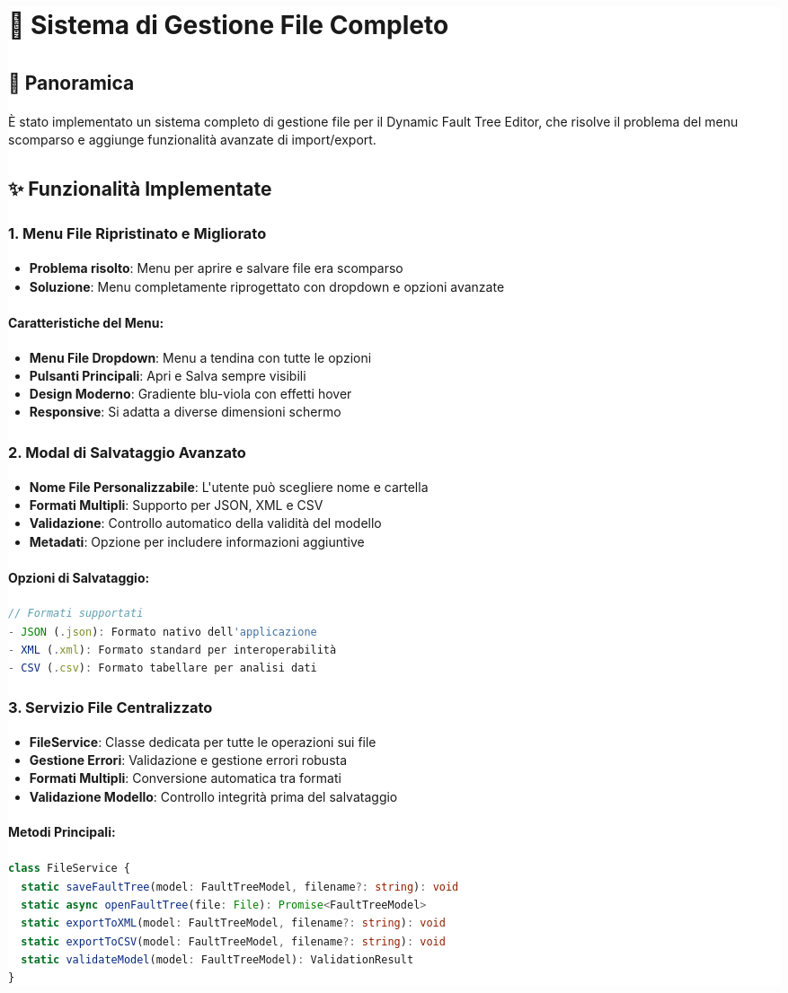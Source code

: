 # 📁 Sistema di Gestione File Completo

## 🎯 Panoramica

È stato implementato un sistema completo di gestione file per il Dynamic Fault Tree Editor, che risolve il problema del menu scomparso e aggiunge funzionalità avanzate di import/export.

## ✨ Funzionalità Implementate

### 1. **Menu File Ripristinato e Migliorato**
- **Problema risolto**: Menu per aprire e salvare file era scomparso
- **Soluzione**: Menu completamente riprogettato con dropdown e opzioni avanzate

#### Caratteristiche del Menu:
- **Menu File Dropdown**: Menu a tendina con tutte le opzioni
- **Pulsanti Principali**: Apri e Salva sempre visibili
- **Design Moderno**: Gradiente blu-viola con effetti hover
- **Responsive**: Si adatta a diverse dimensioni schermo

### 2. **Modal di Salvataggio Avanzato**
- **Nome File Personalizzabile**: L'utente può scegliere nome e cartella
- **Formati Multipli**: Supporto per JSON, XML e CSV
- **Validazione**: Controllo automatico della validità del modello
- **Metadati**: Opzione per includere informazioni aggiuntive

#### Opzioni di Salvataggio:
```typescript
// Formati supportati
- JSON (.json): Formato nativo dell'applicazione
- XML (.xml): Formato standard per interoperabilità
- CSV (.csv): Formato tabellare per analisi dati
```

### 3. **Servizio File Centralizzato**
- **FileService**: Classe dedicata per tutte le operazioni sui file
- **Gestione Errori**: Validazione e gestione errori robusta
- **Formati Multipli**: Conversione automatica tra formati
- **Validazione Modello**: Controllo integrità prima del salvataggio

#### Metodi Principali:
```typescript
class FileService {
  static saveFaultTree(model: FaultTreeModel, filename?: string): void
  static async openFaultTree(file: File): Promise<FaultTreeModel>
  static exportToXML(model: FaultTreeModel, filename?: string): void
  static exportToCSV(model: FaultTreeModel, filename?: string): void
  static validateModel(model: FaultTreeModel): ValidationResult
}
```
